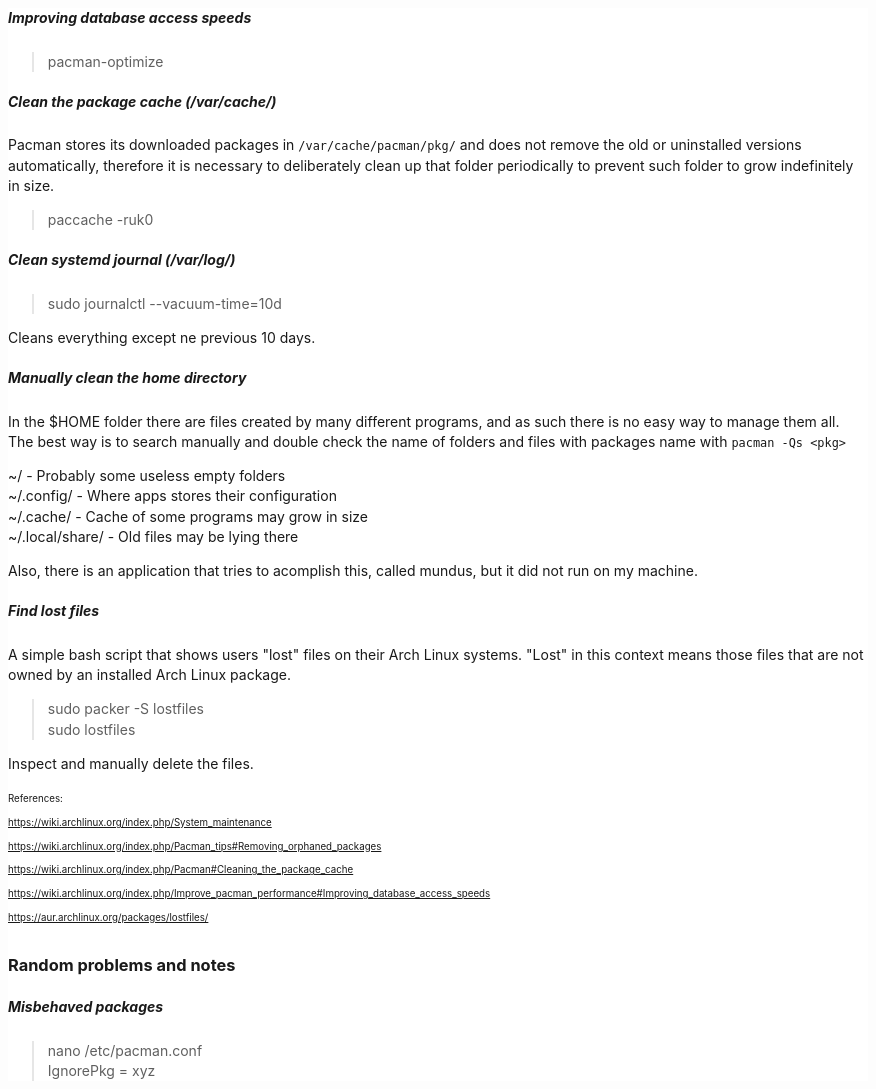 ##### Improving database access speeds

> pacman-optimize

##### Clean the package cache (/var/cache/)

Pacman stores its downloaded packages in `/var/cache/pacman/pkg/` and does not remove the old or uninstalled versions automatically, therefore it is necessary to deliberately clean up that folder periodically to prevent such folder to grow indefinitely in size. 

> paccache -ruk0

##### Clean systemd journal (/var/log/)

> sudo journalctl --vacuum-time=10d 

Cleans everything except ne previous 10 days.

##### Manually clean the home directory

In the $HOME folder there are files created by many different programs, and as such there is no easy way to manage them all. The best way is to search manually and double check the name of folders and files with packages name with `pacman -Qs <pkg>`

~/ - Probably some useless empty folders  
~/.config/ - Where apps stores their configuration  
~/.cache/ - Cache of some programs may grow in size  
~/.local/share/ - Old files may be lying there  

Also, there is an application that tries to acomplish this, called mundus, but it did not run on my machine.

##### Find lost files

A simple bash script that shows users "lost" files on their Arch Linux systems. "Lost" in this context means those files that are not owned by an installed Arch Linux package.

> sudo packer -S lostfiles  
> sudo lostfiles

Inspect and manually delete the files.

<sub><sup>
References:  
https://wiki.archlinux.org/index.php/System_maintenance  
https://wiki.archlinux.org/index.php/Pacman_tips#Removing_orphaned_packages  
https://wiki.archlinux.org/index.php/Pacman#Cleaning_the_package_cache  
https://wiki.archlinux.org/index.php/Improve_pacman_performance#Improving_database_access_speeds  
https://aur.archlinux.org/packages/lostfiles/  
</sup></sub>

### Random problems and notes

##### Misbehaved packages

> nano /etc/pacman.conf  
IgnorePkg = xyz

